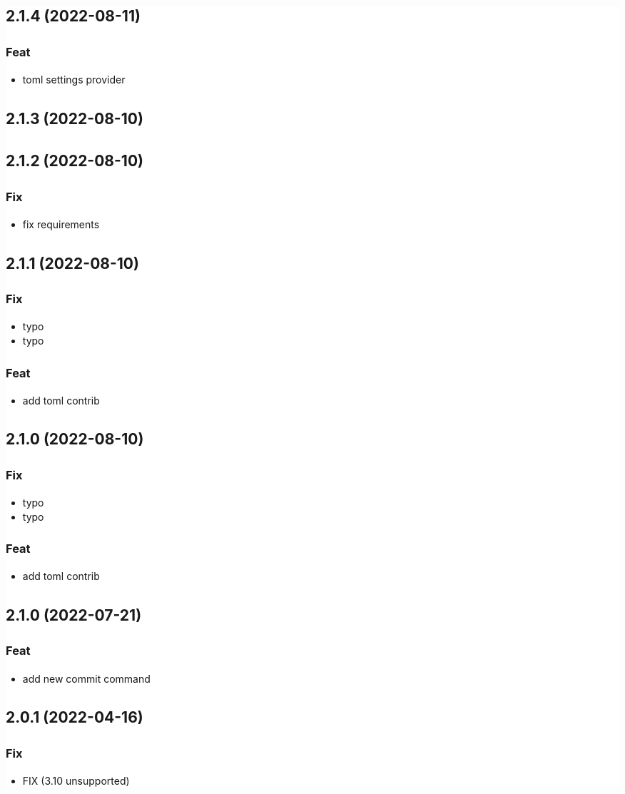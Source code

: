 ## 2.1.4 (2022-08-11)

### Feat

- toml settings provider

## 2.1.3 (2022-08-10)

## 2.1.2 (2022-08-10)

### Fix

- fix requirements

## 2.1.1 (2022-08-10)

### Fix

- typo
- typo

### Feat

- add toml contrib

## 2.1.0 (2022-08-10)

### Fix

- typo
- typo

### Feat

- add toml contrib

## 2.1.0 (2022-07-21)

### Feat

- add new commit command

## 2.0.1 (2022-04-16)

### Fix

- FIX (3.10 unsupported)
